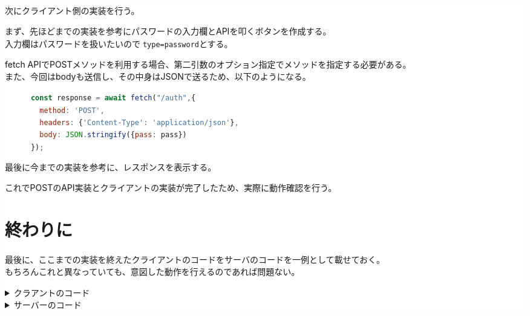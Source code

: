次にクライアント側の実装を行う。  

まず、先ほどまでの実装を参考にパスワードの入力欄とAPIを叩くボタンを作成する。  
入力欄はパスワードを扱いたいので `type=password`とする。  

fetch APIでPOSTメソッドを利用する場合、第二引数のオプション指定でメソッドを指定する必要がある。  
また、今回はbodyも送信し、その中身はJSONで送るため、以下のようになる。

```javascript
      const response = await fetch("/auth",{
        method: 'POST',
        headers: {'Content-Type': 'application/json'},
        body: JSON.stringify({pass: pass})
      });
```

最後に今までの実装を参考に、レスポンスを表示する。

これでPOSTのAPI実装とクライアントの実装が完了したため、実際に動作確認を行う。



# 終わりに

最後に、ここまでの実装を終えたクライアントのコードをサーバのコードを一例として載せておく。  
もちろんこれと異なっていても、意図した動作を行えるのであれば問題ない。

<details><summary>クラアントのコード</summary></details>

<details><summary>サーバーのコード</summary></details>

